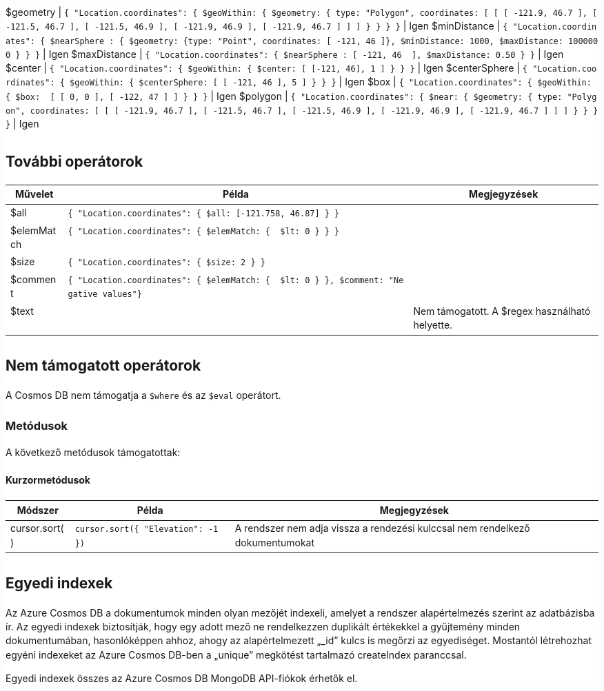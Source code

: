 $geometry | ```{ "Location.coordinates": { $geoWithin: { $geometry: { type: "Polygon", coordinates: [ [ [ -121.9, 46.7 ], [ -121.5, 46.7 ], [ -121.5, 46.9 ], [ -121.9, 46.9 ], [ -121.9, 46.7 ] ] ] } } } }``` | Igen
$minDistance | ```{ "Location.coordinates": { $nearSphere : { $geometry: {type: "Point", coordinates: [ -121, 46 ]}, $minDistance: 1000, $maxDistance: 1000000 } } }``` | Igen
$maxDistance | ```{ "Location.coordinates": { $nearSphere : [ -121, 46  ], $maxDistance: 0.50 } }``` | Igen
$center | ```{ "Location.coordinates": { $geoWithin: { $center: [ [-121, 46], 1 ] } } }``` | Igen
$centerSphere | ```{ "Location.coordinates": { $geoWithin: { $centerSphere: [ [ -121, 46 ], 5 ] } } }``` | Igen
$box | ```{ "Location.coordinates": { $geoWithin: { $box:  [ [ 0, 0 ], [ -122, 47 ] ] } } }``` | Igen
$polygon | ```{ "Location.coordinates": { $near: { $geometry: { type: "Polygon", coordinates: [ [ [ -121.9, 46.7 ], [ -121.5, 46.7 ], [ -121.5, 46.9 ], [ -121.9, 46.9 ], [ -121.9, 46.7 ] ] ] } } } }``` | Igen

## <a name="additional-operators"></a>További operátorok

Művelet | Példa | Megjegyzések 
--- | --- | --- |
$all | ```{ "Location.coordinates": { $all: [-121.758, 46.87] } }``` | 
$elemMatch | ```{ "Location.coordinates": { $elemMatch: {  $lt: 0 } } }``` |  
$size | ```{ "Location.coordinates": { $size: 2 } }``` | 
$comment |  ```{ "Location.coordinates": { $elemMatch: {  $lt: 0 } }, $comment: "Negative values"}``` | 
$text |  | Nem támogatott. A $regex használható helyette.

## <a name="unsupported-operators"></a>Nem támogatott operátorok

A Cosmos DB nem támogatja a ```$where``` és az ```$eval``` operátort.

### <a name="methods"></a>Metódusok

A következő metódusok támogatottak:

#### <a name="cursor-methods"></a>Kurzormetódusok

Módszer | Példa | Megjegyzések 
--- | --- | --- |
cursor.sort() | ```cursor.sort({ "Elevation": -1 })``` | A rendszer nem adja vissza a rendezési kulccsal nem rendelkező dokumentumokat

## <a name="unique-indexes"></a>Egyedi indexek

Az Azure Cosmos DB a dokumentumok minden olyan mezőjét indexeli, amelyet a rendszer alapértelmezés szerint az adatbázisba ír. Az egyedi indexek biztosítják, hogy egy adott mező ne rendelkezzen duplikált értékekkel a gyűjtemény minden dokumentumában, hasonlóképpen ahhoz, ahogy az alapértelmezett „_id” kulcs is megőrzi az egyediséget. Mostantól létrehozhat egyéni indexeket az Azure Cosmos DB-ben a „unique” megkötést tartalmazó createIndex paranccsal.

Egyedi indexek összes az Azure Cosmos DB MongoDB API-fiókok érhetők el.
